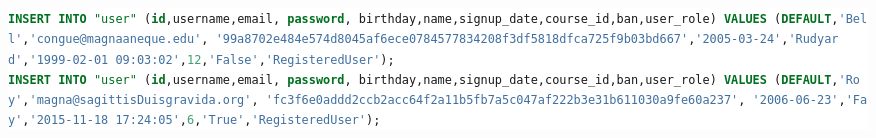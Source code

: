 ```sql
INSERT INTO "user" (id,username,email, password, birthday,name,signup_date,course_id,ban,user_role) VALUES (DEFAULT,'Bell','congue@magnaaneque.edu', '99a8702e484e574d8045af6ece0784577834208f3df5818dfca725f9b03bd667','2005-03-24','Rudyard','1999-02-01 09:03:02',12,'False','RegisteredUser');
INSERT INTO "user" (id,username,email, password, birthday,name,signup_date,course_id,ban,user_role) VALUES (DEFAULT,'Roy','magna@sagittisDuisgravida.org', 'fc3f6e0addd2ccb2acc64f2a11b5fb7a5c047af222b3e31b611030a9fe60a237', '2006-06-23','Fay','2015-11-18 17:24:05',6,'True','RegisteredUser');
